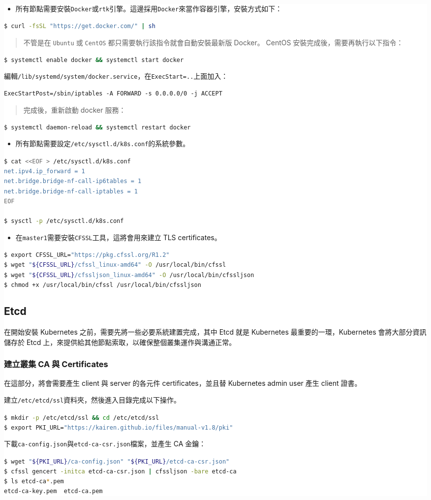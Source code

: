 * 所有節點需要安裝`Docker`或`rtk`引擎。這邊採用`Docker`來當作容器引擎，安裝方式如下：

```sh
$ curl -fsSL "https://get.docker.com/" | sh
```
> 不管是在 `Ubuntu` 或 `CentOS` 都只需要執行該指令就會自動安裝最新版 Docker。
> CentOS 安裝完成後，需要再執行以下指令：
```sh
$ systemctl enable docker && systemctl start docker
```

編輯`/lib/systemd/system/docker.service`，在`ExecStart=..`上面加入：
```
ExecStartPost=/sbin/iptables -A FORWARD -s 0.0.0.0/0 -j ACCEPT
```
> 完成後，重新啟動 docker 服務：
```sh
$ systemctl daemon-reload && systemctl restart docker
```

* 所有節點需要設定`/etc/sysctl.d/k8s.conf`的系統參數。

```sh
$ cat <<EOF > /etc/sysctl.d/k8s.conf
net.ipv4.ip_forward = 1
net.bridge.bridge-nf-call-ip6tables = 1
net.bridge.bridge-nf-call-iptables = 1
EOF

$ sysctl -p /etc/sysctl.d/k8s.conf
```

* 在`master1`需要安裝`CFSSL`工具，這將會用來建立 TLS certificates。

```sh
$ export CFSSL_URL="https://pkg.cfssl.org/R1.2"
$ wget "${CFSSL_URL}/cfssl_linux-amd64" -O /usr/local/bin/cfssl
$ wget "${CFSSL_URL}/cfssljson_linux-amd64" -O /usr/local/bin/cfssljson
$ chmod +x /usr/local/bin/cfssl /usr/local/bin/cfssljson
```

## Etcd
在開始安裝 Kubernetes 之前，需要先將一些必要系統建置完成，其中 Etcd 就是 Kubernetes 最重要的一環，Kubernetes 會將大部分資訊儲存於 Etcd 上，來提供給其他節點索取，以確保整個叢集運作與溝通正常。

### 建立叢集 CA 與 Certificates
在這部分，將會需要產生 client 與 server 的各元件 certificates，並且替 Kubernetes admin user 產生 client 證書。

建立`/etc/etcd/ssl`資料夾，然後進入目錄完成以下操作。
```sh
$ mkdir -p /etc/etcd/ssl && cd /etc/etcd/ssl
$ export PKI_URL="https://kairen.github.io/files/manual-v1.8/pki"
```

下載`ca-config.json`與`etcd-ca-csr.json`檔案，並產生 CA 金鑰：
```sh
$ wget "${PKI_URL}/ca-config.json" "${PKI_URL}/etcd-ca-csr.json"
$ cfssl gencert -initca etcd-ca-csr.json | cfssljson -bare etcd-ca
$ ls etcd-ca*.pem
etcd-ca-key.pem  etcd-ca.pem
```
